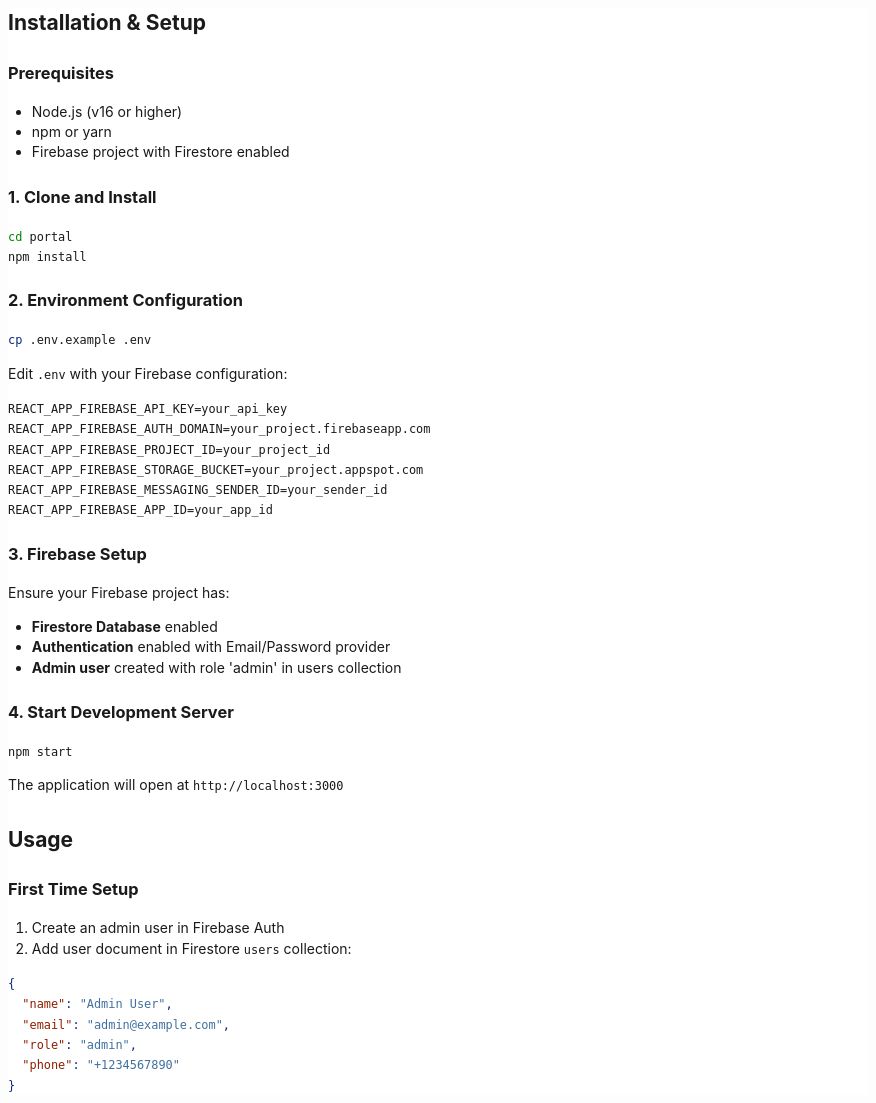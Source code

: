 ## Installation & Setup

### Prerequisites
- Node.js (v16 or higher)
- npm or yarn
- Firebase project with Firestore enabled

### 1. Clone and Install
```bash
cd portal
npm install
```

### 2. Environment Configuration
```bash
cp .env.example .env
```

Edit `.env` with your Firebase configuration:
```env
REACT_APP_FIREBASE_API_KEY=your_api_key
REACT_APP_FIREBASE_AUTH_DOMAIN=your_project.firebaseapp.com
REACT_APP_FIREBASE_PROJECT_ID=your_project_id
REACT_APP_FIREBASE_STORAGE_BUCKET=your_project.appspot.com
REACT_APP_FIREBASE_MESSAGING_SENDER_ID=your_sender_id
REACT_APP_FIREBASE_APP_ID=your_app_id
```

### 3. Firebase Setup
Ensure your Firebase project has:
- **Firestore Database** enabled
- **Authentication** enabled with Email/Password provider
- **Admin user** created with role 'admin' in users collection

### 4. Start Development Server
```bash
npm start
```

The application will open at `http://localhost:3000`

## Usage

### First Time Setup
1. Create an admin user in Firebase Auth
2. Add user document in Firestore `users` collection:
```json
{
  "name": "Admin User",
  "email": "admin@example.com",
  "role": "admin",
  "phone": "+1234567890"
}
```
